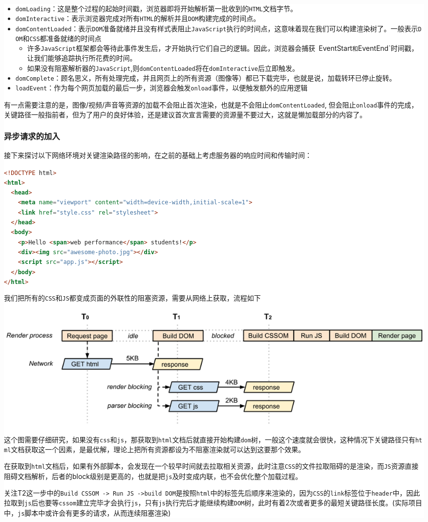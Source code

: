 * `domLoading`：这是整个过程的起始时间戳，浏览器即将开始解析第一批收到的`HTML`文档字节。
* `domInteractive`：表示浏览器完成对所有`HTML`的解析并且`DOM`构建完成的时间点。
* `domContentLoaded`：表示`DOM`准备就绪并且没有样式表阻止`JavaScript`执行的时间点，这意味着现在我们可以构建渲染树了。一般表示`DOM`和`CSS`都准备就绪的时间点
	- 许多`JavaScript`框架都会等待此事件发生后，才开始执行它们自己的逻辑。因此，浏览器会捕获` `EventStart`和`EventEnd`时间戳，让我们能够追踪执行所花费的时间。
	- 如果没有阻塞解析器的`JavaScript`,则`domContentLoaded`将在`domInteractive`后立即触发。
* `domComplete`：顾名思义，所有处理完成，并且网页上的所有资源（图像等）都已下载完毕，也就是说，加载转环已停止旋转。
* `loadEvent`：作为每个网页加载的最后一步，浏览器会触发`onload`事件，以便触发额外的应用逻辑

有一点需要注意的是，图像/视频/声音等资源的加载不会阻止首次渲染，也就是不会阻止`domContentLoaded`, 但会阻止`onload`事件的完成，关键路径一般指前者，但为了用户的良好体验，还是建议首次宣言需要的资源量不要过大，这就是懒加载部分的内容了。

### 异步请求的加入

接下来探讨以下网络环境对关键渲染路径的影响，在之前的基础上考虑服务器的响应时间和传输时间：

```html
<!DOCTYPE html>
<html>
  <head>
    <meta name="viewport" content="width=device-width,initial-scale=1">
    <link href="style.css" rel="stylesheet">
  </head>
  <body>
    <p>Hello <span>web performance</span> students!</p>
    <div><img src="awesome-photo.jpg"></div>
    <script src="app.js"></script>
  </body>
</html>
```
我们把所有的`CSS`和`JS`都变成页面的外联性的阻塞资源，需要从网络上获取，流程如下

![](learn-browser-keyPainting/analysis-dom-css-js.png)

这个图需要仔细研究，如果没有`css`和`js`，那获取到`html`文档后就直接开始构建`dom`树，一般这个速度就会很快，这种情况下关键路径只有`html`文档获取这一个因素，是最优解，理论上把所有资源都设为不阻塞渲染就可以达到这要那个效果。

在获取到`html`文档后，如果有外部脚本，会发现在一个较早时间就去拉取相关资源，此时注意`CSS`的文件拉取阻碍的是渲染，而`JS`资源直接阻碍文档解析，后者的block级别是更高的，也就是把`js`及时变成内联，也不会优化整个加载过程。

关注T2这一步中的`Build CSSOM -> Run JS ->build DOM`是按照`html`中的标签先后顺序来渲染的，因为`CSS`的`link`标签位于`header`中，因此拉取到`js`后也要等`cssom`建立完毕才会执行`js`，只有`js`执行完后才能继续构建`DOM`树，此时有着2次或者更多的最短关键路径长度。(实际项目中，`js`脚本中或许会有更多的请求，从而连续阻塞渲染)
